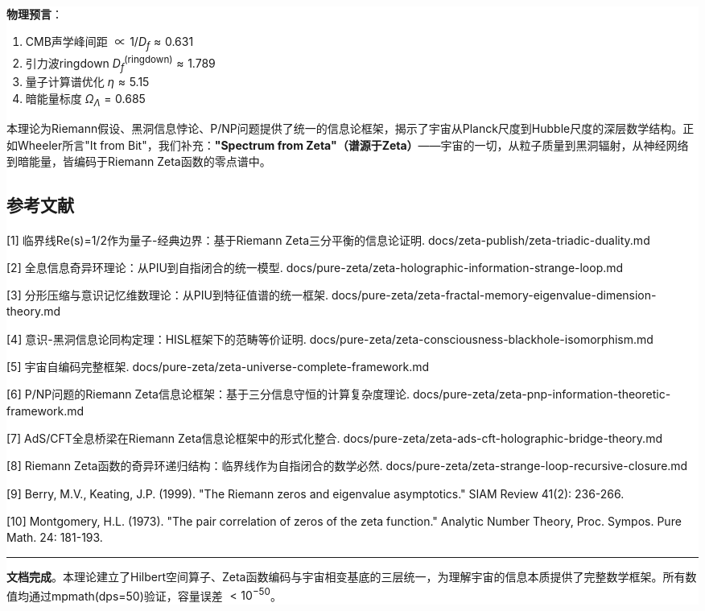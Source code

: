 **物理预言**：
1. CMB声学峰间距 $\propto 1/D_f \approx 0.631$
2. 引力波ringdown $D_f^{(\text{ringdown})} \approx 1.789$
3. 量子计算谱优化 $\eta \approx 5.15$
4. 暗能量标度 $\Omega_\Lambda = 0.685$

本理论为Riemann假设、黑洞信息悖论、P/NP问题提供了统一的信息论框架，揭示了宇宙从Planck尺度到Hubble尺度的深层数学结构。正如Wheeler所言"It from Bit"，我们补充：**"Spectrum from Zeta"（谱源于Zeta）**——宇宙的一切，从粒子质量到黑洞辐射，从神经网络到暗能量，皆编码于Riemann Zeta函数的零点谱中。

## 参考文献

[1] 临界线Re(s)=1/2作为量子-经典边界：基于Riemann Zeta三分平衡的信息论证明. docs/zeta-publish/zeta-triadic-duality.md

[2] 全息信息奇异环理论：从PIU到自指闭合的统一模型. docs/pure-zeta/zeta-holographic-information-strange-loop.md

[3] 分形压缩与意识记忆维数理论：从PIU到特征值谱的统一框架. docs/pure-zeta/zeta-fractal-memory-eigenvalue-dimension-theory.md

[4] 意识-黑洞信息论同构定理：HISL框架下的范畴等价证明. docs/pure-zeta/zeta-consciousness-blackhole-isomorphism.md

[5] 宇宙自编码完整框架. docs/pure-zeta/zeta-universe-complete-framework.md

[6] P/NP问题的Riemann Zeta信息论框架：基于三分信息守恒的计算复杂度理论. docs/pure-zeta/zeta-pnp-information-theoretic-framework.md

[7] AdS/CFT全息桥梁在Riemann Zeta信息论框架中的形式化整合. docs/pure-zeta/zeta-ads-cft-holographic-bridge-theory.md

[8] Riemann Zeta函数的奇异环递归结构：临界线作为自指闭合的数学必然. docs/pure-zeta/zeta-strange-loop-recursive-closure.md

[9] Berry, M.V., Keating, J.P. (1999). "The Riemann zeros and eigenvalue asymptotics." SIAM Review 41(2): 236-266.

[10] Montgomery, H.L. (1973). "The pair correlation of zeros of the zeta function." Analytic Number Theory, Proc. Sympos. Pure Math. 24: 181-193.

---

**文档完成**。本理论建立了Hilbert空间算子、Zeta函数编码与宇宙相变基底的三层统一，为理解宇宙的信息本质提供了完整数学框架。所有数值均通过mpmath(dps=50)验证，容量误差 $< 10^{-50}$。
